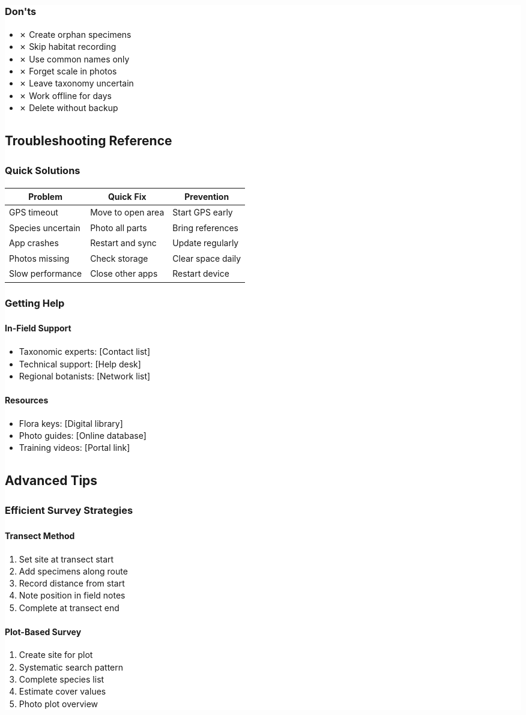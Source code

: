 ### Don'ts
- ✗ Create orphan specimens
- ✗ Skip habitat recording
- ✗ Use common names only
- ✗ Forget scale in photos
- ✗ Leave taxonomy uncertain
- ✗ Work offline for days
- ✗ Delete without backup

## Troubleshooting Reference

### Quick Solutions

| Problem | Quick Fix | Prevention |
|---------|-----------|------------|
| GPS timeout | Move to open area | Start GPS early |
| Species uncertain | Photo all parts | Bring references |
| App crashes | Restart and sync | Update regularly |
| Photos missing | Check storage | Clear space daily |
| Slow performance | Close other apps | Restart device |

### Getting Help

#### In-Field Support
- Taxonomic experts: [Contact list]
- Technical support: [Help desk]
- Regional botanists: [Network list]

#### Resources
- Flora keys: [Digital library]
- Photo guides: [Online database]
- Training videos: [Portal link]

## Advanced Tips

### Efficient Survey Strategies

#### Transect Method
1. Set site at transect start
2. Add specimens along route
3. Record distance from start
4. Note position in field notes
5. Complete at transect end

#### Plot-Based Survey
1. Create site for plot
2. Systematic search pattern
3. Complete species list
4. Estimate cover values
5. Photo plot overview
